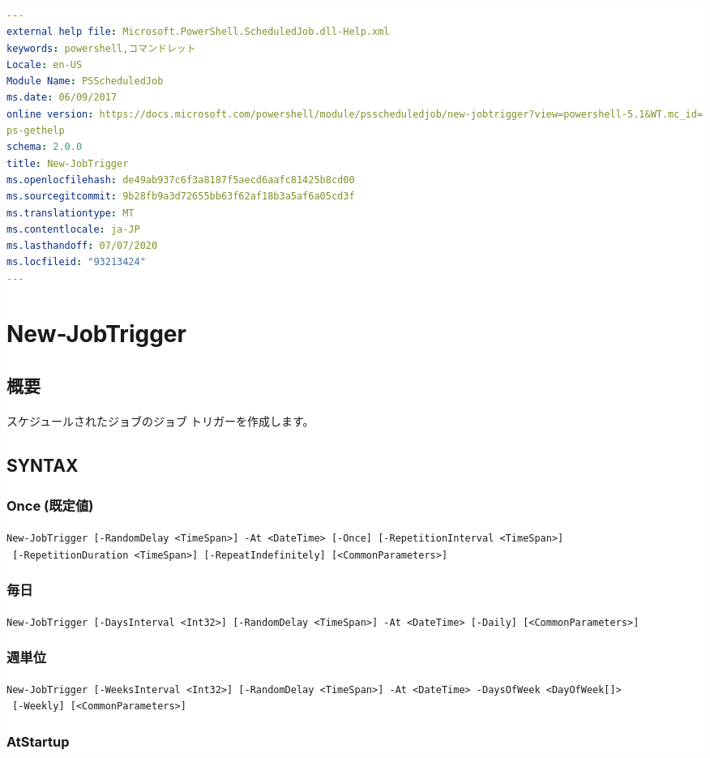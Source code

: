 ```yaml
---
external help file: Microsoft.PowerShell.ScheduledJob.dll-Help.xml
keywords: powershell,コマンドレット
Locale: en-US
Module Name: PSScheduledJob
ms.date: 06/09/2017
online version: https://docs.microsoft.com/powershell/module/psscheduledjob/new-jobtrigger?view=powershell-5.1&WT.mc_id=ps-gethelp
schema: 2.0.0
title: New-JobTrigger
ms.openlocfilehash: de49ab937c6f3a8187f5aecd6aafc81425b8cd00
ms.sourcegitcommit: 9b28fb9a3d72655bb63f62af18b3a5af6a05cd3f
ms.translationtype: MT
ms.contentlocale: ja-JP
ms.lasthandoff: 07/07/2020
ms.locfileid: "93213424"
---
```

# New-JobTrigger

## 概要
スケジュールされたジョブのジョブ トリガーを作成します。

## SYNTAX

### Once (既定値)

```
New-JobTrigger [-RandomDelay <TimeSpan>] -At <DateTime> [-Once] [-RepetitionInterval <TimeSpan>]
 [-RepetitionDuration <TimeSpan>] [-RepeatIndefinitely] [<CommonParameters>]
```

### 毎日

```
New-JobTrigger [-DaysInterval <Int32>] [-RandomDelay <TimeSpan>] -At <DateTime> [-Daily] [<CommonParameters>]
```

### 週単位

```
New-JobTrigger [-WeeksInterval <Int32>] [-RandomDelay <TimeSpan>] -At <DateTime> -DaysOfWeek <DayOfWeek[]>
 [-Weekly] [<CommonParameters>]
```

### AtStartup

